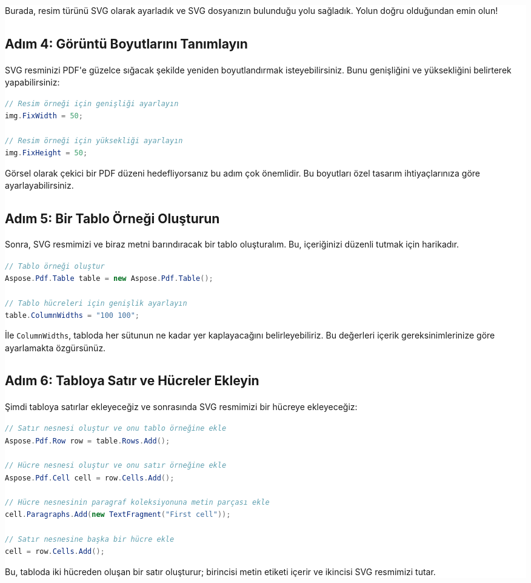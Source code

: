 Burada, resim türünü SVG olarak ayarladık ve SVG dosyanızın bulunduğu yolu sağladık. Yolun doğru olduğundan emin olun!

## Adım 4: Görüntü Boyutlarını Tanımlayın

SVG resminizi PDF'e güzelce sığacak şekilde yeniden boyutlandırmak isteyebilirsiniz. Bunu genişliğini ve yüksekliğini belirterek yapabilirsiniz:

```csharp
// Resim örneği için genişliği ayarlayın
img.FixWidth = 50;

// Resim örneği için yüksekliği ayarlayın
img.FixHeight = 50;
```

Görsel olarak çekici bir PDF düzeni hedefliyorsanız bu adım çok önemlidir. Bu boyutları özel tasarım ihtiyaçlarınıza göre ayarlayabilirsiniz.

## Adım 5: Bir Tablo Örneği Oluşturun

Sonra, SVG resmimizi ve biraz metni barındıracak bir tablo oluşturalım. Bu, içeriğinizi düzenli tutmak için harikadır.

```csharp
// Tablo örneği oluştur
Aspose.Pdf.Table table = new Aspose.Pdf.Table();

// Tablo hücreleri için genişlik ayarlayın
table.ColumnWidths = "100 100";
```

İle `ColumnWidths`, tabloda her sütunun ne kadar yer kaplayacağını belirleyebiliriz. Bu değerleri içerik gereksinimlerinize göre ayarlamakta özgürsünüz.

## Adım 6: Tabloya Satır ve Hücreler Ekleyin

Şimdi tabloya satırlar ekleyeceğiz ve sonrasında SVG resmimizi bir hücreye ekleyeceğiz:

```csharp
// Satır nesnesi oluştur ve onu tablo örneğine ekle
Aspose.Pdf.Row row = table.Rows.Add();

// Hücre nesnesi oluştur ve onu satır örneğine ekle
Aspose.Pdf.Cell cell = row.Cells.Add();

// Hücre nesnesinin paragraf koleksiyonuna metin parçası ekle
cell.Paragraphs.Add(new TextFragment("First cell"));

// Satır nesnesine başka bir hücre ekle
cell = row.Cells.Add();
```

Bu, tabloda iki hücreden oluşan bir satır oluşturur; birincisi metin etiketi içerir ve ikincisi SVG resmimizi tutar.
